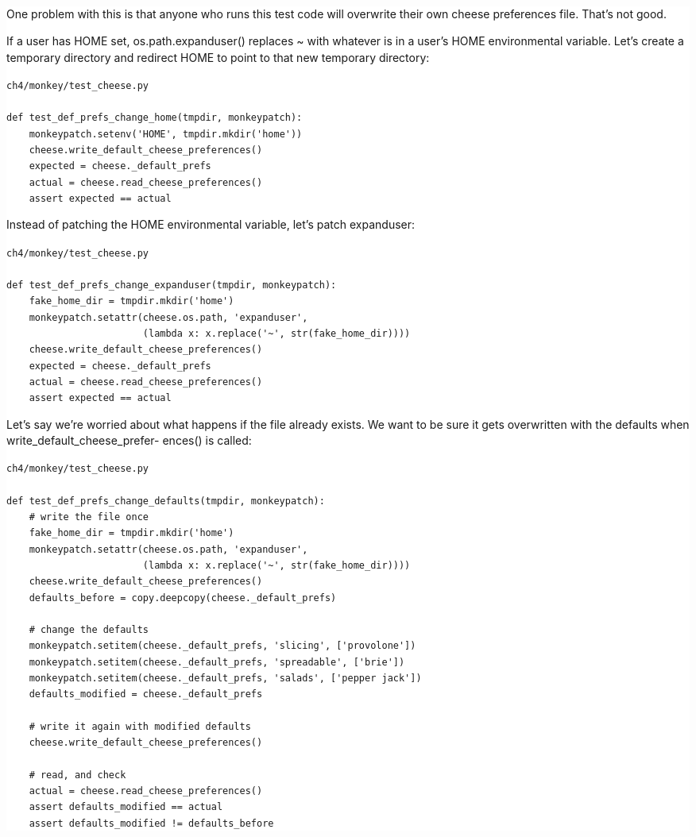One problem with this is that anyone who runs this test code will overwrite
their own cheese preferences file. That’s not good.

If a user has HOME set, os.path.expanduser() replaces ~ with whatever is in a user’s
HOME environmental variable. Let’s create a temporary directory and redirect
HOME to point to that new temporary directory:

```
ch4/monkey/test_cheese.py

def test_def_prefs_change_home(tmpdir, monkeypatch):
    monkeypatch.setenv('HOME', tmpdir.mkdir('home'))
    cheese.write_default_cheese_preferences()
    expected = cheese._default_prefs
    actual = cheese.read_cheese_preferences()
    assert expected == actual
```

Instead of patching the HOME environmental variable, let’s patch expanduser:

```
ch4/monkey/test_cheese.py

def test_def_prefs_change_expanduser(tmpdir, monkeypatch):
    fake_home_dir = tmpdir.mkdir('home')
    monkeypatch.setattr(cheese.os.path, 'expanduser',
                        (lambda x: x.replace('~', str(fake_home_dir))))
    cheese.write_default_cheese_preferences()
    expected = cheese._default_prefs
    actual = cheese.read_cheese_preferences()
    assert expected == actual
```


Let’s say we’re worried about what happens if the file already exists. We want
to be sure it gets overwritten with the defaults when write_default_cheese_prefer-
ences() is called:

```
ch4/monkey/test_cheese.py

def test_def_prefs_change_defaults(tmpdir, monkeypatch):
    # write the file once
    fake_home_dir = tmpdir.mkdir('home')
    monkeypatch.setattr(cheese.os.path, 'expanduser',
                        (lambda x: x.replace('~', str(fake_home_dir))))
    cheese.write_default_cheese_preferences()
    defaults_before = copy.deepcopy(cheese._default_prefs)

    # change the defaults
    monkeypatch.setitem(cheese._default_prefs, 'slicing', ['provolone'])
    monkeypatch.setitem(cheese._default_prefs, 'spreadable', ['brie'])
    monkeypatch.setitem(cheese._default_prefs, 'salads', ['pepper jack'])
    defaults_modified = cheese._default_prefs

    # write it again with modified defaults
    cheese.write_default_cheese_preferences()

    # read, and check
    actual = cheese.read_cheese_preferences()
    assert defaults_modified == actual
    assert defaults_modified != defaults_before
```
